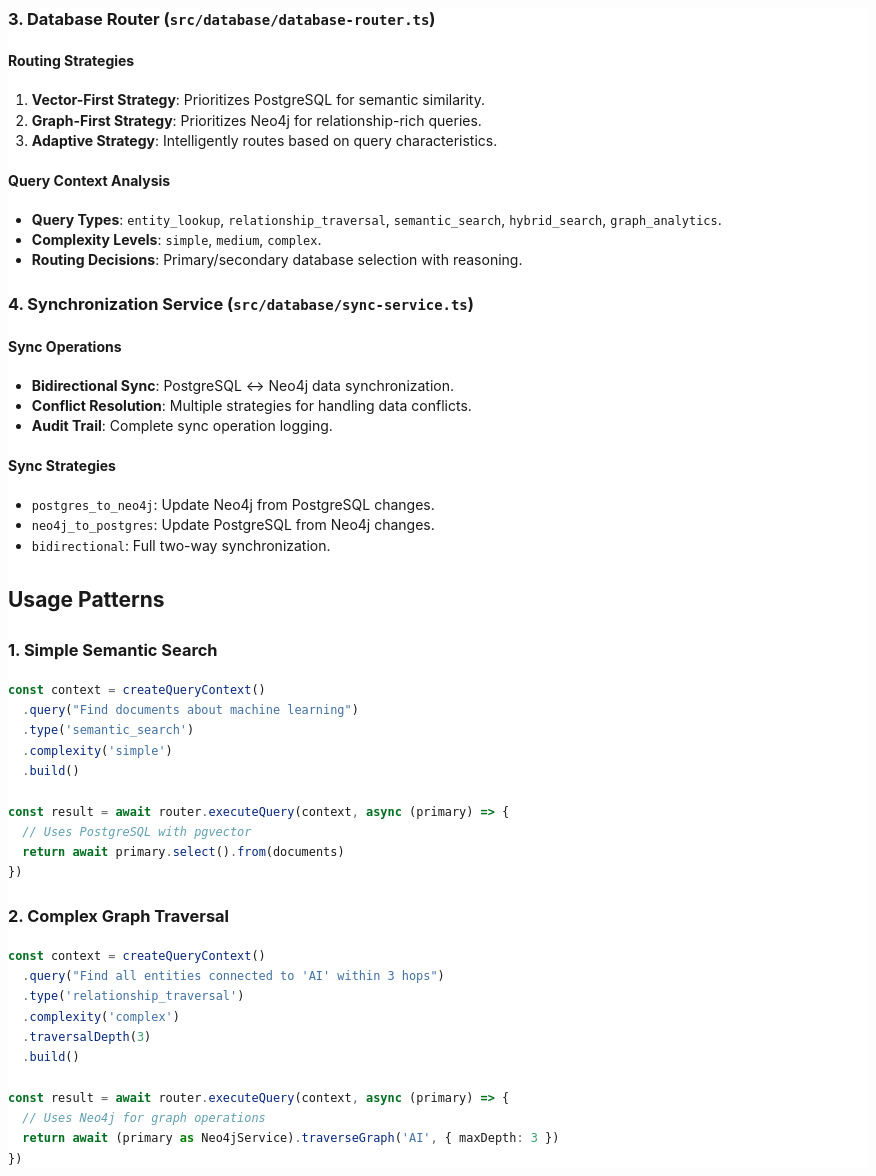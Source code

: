 ### 3. Database Router (`src/database/database-router.ts`)

#### Routing Strategies

1. **Vector-First Strategy**: Prioritizes PostgreSQL for semantic similarity.
2. **Graph-First Strategy**: Prioritizes Neo4j for relationship-rich queries.
3. **Adaptive Strategy**: Intelligently routes based on query characteristics.

#### Query Context Analysis

- **Query Types**: `entity_lookup`, `relationship_traversal`, `semantic_search`, `hybrid_search`, `graph_analytics`.
- **Complexity Levels**: `simple`, `medium`, `complex`.
- **Routing Decisions**: Primary/secondary database selection with reasoning.

### 4. Synchronization Service (`src/database/sync-service.ts`)

#### Sync Operations

- **Bidirectional Sync**: PostgreSQL ↔ Neo4j data synchronization.
- **Conflict Resolution**: Multiple strategies for handling data conflicts.
- **Audit Trail**: Complete sync operation logging.

#### Sync Strategies

- `postgres_to_neo4j`: Update Neo4j from PostgreSQL changes.
- `neo4j_to_postgres`: Update PostgreSQL from Neo4j changes.
- `bidirectional`: Full two-way synchronization.

## Usage Patterns

### 1. Simple Semantic Search

```typescript
const context = createQueryContext()
  .query("Find documents about machine learning")
  .type('semantic_search')
  .complexity('simple')
  .build()

const result = await router.executeQuery(context, async (primary) => {
  // Uses PostgreSQL with pgvector
  return await primary.select().from(documents)
})
```

### 2. Complex Graph Traversal

```typescript
const context = createQueryContext()
  .query("Find all entities connected to 'AI' within 3 hops")
  .type('relationship_traversal')
  .complexity('complex')
  .traversalDepth(3)
  .build()

const result = await router.executeQuery(context, async (primary) => {
  // Uses Neo4j for graph operations
  return await (primary as Neo4jService).traverseGraph('AI', { maxDepth: 3 })
})
```
